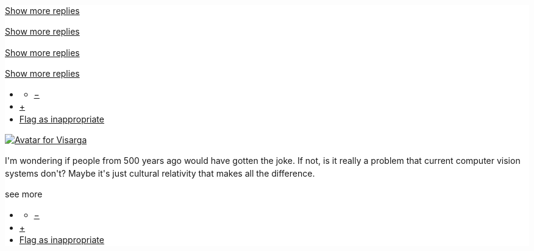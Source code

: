 [Show more replies](https://disqus.com/embed/comments/?base=default&f=karpathyblog&t_u=https%3A%2F%2Fkarpathy.github.io%2F2012%2F10%2F22%2Fstate-of-computer-vision%2F&t_d=The%20state%20of%20Computer%20Vision%20and%20AI%3A%20we%20are%20really%2C%20really%20far%20away.&t_t=The%20state%20of%20Computer%20Vision%20and%20AI%3A%20we%20are%20really%2C%20really%20far%20away.&s_o=default#)

[Show more replies](https://disqus.com/embed/comments/?base=default&f=karpathyblog&t_u=https%3A%2F%2Fkarpathy.github.io%2F2012%2F10%2F22%2Fstate-of-computer-vision%2F&t_d=The%20state%20of%20Computer%20Vision%20and%20AI%3A%20we%20are%20really%2C%20really%20far%20away.&t_t=The%20state%20of%20Computer%20Vision%20and%20AI%3A%20we%20are%20really%2C%20really%20far%20away.&s_o=default#)

[Show more replies](https://disqus.com/embed/comments/?base=default&f=karpathyblog&t_u=https%3A%2F%2Fkarpathy.github.io%2F2012%2F10%2F22%2Fstate-of-computer-vision%2F&t_d=The%20state%20of%20Computer%20Vision%20and%20AI%3A%20we%20are%20really%2C%20really%20far%20away.&t_t=The%20state%20of%20Computer%20Vision%20and%20AI%3A%20we%20are%20really%2C%20really%20far%20away.&s_o=default#)

[Show more replies](https://disqus.com/embed/comments/?base=default&f=karpathyblog&t_u=https%3A%2F%2Fkarpathy.github.io%2F2012%2F10%2F22%2Fstate-of-computer-vision%2F&t_d=The%20state%20of%20Computer%20Vision%20and%20AI%3A%20we%20are%20really%2C%20really%20far%20away.&t_t=The%20state%20of%20Computer%20Vision%20and%20AI%3A%20we%20are%20really%2C%20really%20far%20away.&s_o=default#)

- - [−](https://disqus.com/embed/comments/?base=default&f=karpathyblog&t_u=https%3A%2F%2Fkarpathy.github.io%2F2012%2F10%2F22%2Fstate-of-computer-vision%2F&t_d=The%20state%20of%20Computer%20Vision%20and%20AI%3A%20we%20are%20really%2C%20really%20far%20away.&t_t=The%20state%20of%20Computer%20Vision%20and%20AI%3A%20we%20are%20really%2C%20really%20far%20away.&s_o=default# "Collapse")
- [+](https://disqus.com/embed/comments/?base=default&f=karpathyblog&t_u=https%3A%2F%2Fkarpathy.github.io%2F2012%2F10%2F22%2Fstate-of-computer-vision%2F&t_d=The%20state%20of%20Computer%20Vision%20and%20AI%3A%20we%20are%20really%2C%20really%20far%20away.&t_t=The%20state%20of%20Computer%20Vision%20and%20AI%3A%20we%20are%20really%2C%20really%20far%20away.&s_o=default# "Expand")
- [Flag as inappropriate](https://disqus.com/embed/comments/?base=default&f=karpathyblog&t_u=https%3A%2F%2Fkarpathy.github.io%2F2012%2F10%2F22%2Fstate-of-computer-vision%2F&t_d=The%20state%20of%20Computer%20Vision%20and%20AI%3A%20we%20are%20really%2C%20really%20far%20away.&t_t=The%20state%20of%20Computer%20Vision%20and%20AI%3A%20we%20are%20really%2C%20really%20far%20away.&s_o=default# "Flag as inappropriate")


[![Avatar for Visarga](https://a.disquscdn.com/1754337657/images/noavatar92.png)](https://disqus.com/by/visarga/)

I'm wondering if people from 500 years ago would have gotten the joke. If not, is it really a problem that current computer vision systems don't? Maybe it's just cultural relativity that makes all the difference.

see more

- - [−](https://disqus.com/embed/comments/?base=default&f=karpathyblog&t_u=https%3A%2F%2Fkarpathy.github.io%2F2012%2F10%2F22%2Fstate-of-computer-vision%2F&t_d=The%20state%20of%20Computer%20Vision%20and%20AI%3A%20we%20are%20really%2C%20really%20far%20away.&t_t=The%20state%20of%20Computer%20Vision%20and%20AI%3A%20we%20are%20really%2C%20really%20far%20away.&s_o=default# "Collapse")
- [+](https://disqus.com/embed/comments/?base=default&f=karpathyblog&t_u=https%3A%2F%2Fkarpathy.github.io%2F2012%2F10%2F22%2Fstate-of-computer-vision%2F&t_d=The%20state%20of%20Computer%20Vision%20and%20AI%3A%20we%20are%20really%2C%20really%20far%20away.&t_t=The%20state%20of%20Computer%20Vision%20and%20AI%3A%20we%20are%20really%2C%20really%20far%20away.&s_o=default# "Expand")
- [Flag as inappropriate](https://disqus.com/embed/comments/?base=default&f=karpathyblog&t_u=https%3A%2F%2Fkarpathy.github.io%2F2012%2F10%2F22%2Fstate-of-computer-vision%2F&t_d=The%20state%20of%20Computer%20Vision%20and%20AI%3A%20we%20are%20really%2C%20really%20far%20away.&t_t=The%20state%20of%20Computer%20Vision%20and%20AI%3A%20we%20are%20really%2C%20really%20far%20away.&s_o=default# "Flag as inappropriate")
